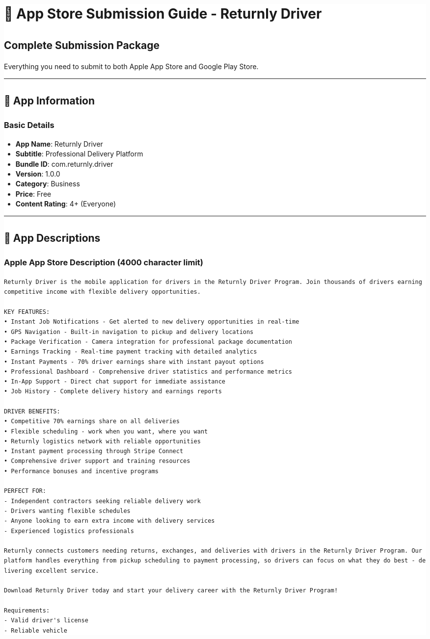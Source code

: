 # 🏪 App Store Submission Guide - Returnly Driver

## Complete Submission Package
Everything you need to submit to both Apple App Store and Google Play Store.

---

## 📱 App Information

### Basic Details
- **App Name**: Returnly Driver
- **Subtitle**: Professional Delivery Platform
- **Bundle ID**: com.returnly.driver  
- **Version**: 1.0.0
- **Category**: Business
- **Price**: Free
- **Content Rating**: 4+ (Everyone)

---

## 📝 App Descriptions

### Apple App Store Description (4000 character limit)
```
Returnly Driver is the mobile application for drivers in the Returnly Driver Program. Join thousands of drivers earning competitive income with flexible delivery opportunities.

KEY FEATURES:
• Instant Job Notifications - Get alerted to new delivery opportunities in real-time
• GPS Navigation - Built-in navigation to pickup and delivery locations
• Package Verification - Camera integration for professional package documentation
• Earnings Tracking - Real-time payment tracking with detailed analytics
• Instant Payments - 70% driver earnings share with instant payout options
• Professional Dashboard - Comprehensive driver statistics and performance metrics
• In-App Support - Direct chat support for immediate assistance
• Job History - Complete delivery history and earnings reports

DRIVER BENEFITS:
• Competitive 70% earnings share on all deliveries
• Flexible scheduling - work when you want, where you want
• Returnly logistics network with reliable opportunities
• Instant payment processing through Stripe Connect
• Comprehensive driver support and training resources
• Performance bonuses and incentive programs

PERFECT FOR:
- Independent contractors seeking reliable delivery work
- Drivers wanting flexible schedules
- Anyone looking to earn extra income with delivery services
- Experienced logistics professionals

Returnly connects customers needing returns, exchanges, and deliveries with drivers in the Returnly Driver Program. Our platform handles everything from pickup scheduling to payment processing, so drivers can focus on what they do best - delivering excellent service.

Download Returnly Driver today and start your delivery career with the Returnly Driver Program!

Requirements:
- Valid driver's license
- Reliable vehicle
```